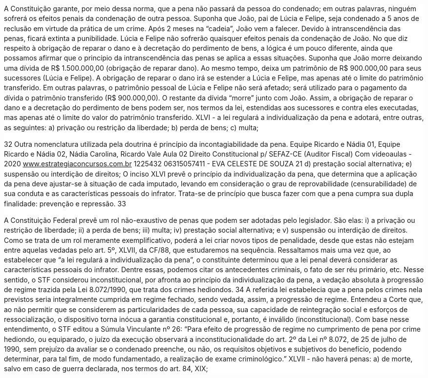 A Constituição garante, por meio dessa norma, que a pena não passará da pessoa do condenado; em outras palavras, ninguém sofrerá os efeitos penais da condenação de outra pessoa.
Suponha que João, pai de Lúcia e Felipe, seja condenado a 5 anos de reclusão em virtude da prática de um crime. Após 2 meses na “cadeia”, João vem a falecer. Devido à intranscendência das penas, ficará extinta a punibilidade. Lúcia e Felipe não sofrerão quaisquer efeitos penais da condenação de João.
No que diz respeito à obrigação de reparar o dano e à decretação do perdimento de bens, a lógica é um pouco diferente, ainda que possamos afirmar que o princípio da intranscendência das penas se aplica a essas situações.
Suponha que João morre deixando uma dívida de R$ 1.500.000,00 (obrigação de reparar dano). Ao mesmo tempo, deixa um patrimônio de R$ 900.000,00 para seus sucessores (Lúcia e Felipe). A obrigação de reparar o  dano  irá  se  estender  a  Lúcia  e  Felipe,  mas  apenas  até  o  limite  do  patrimônio  transferido.  Em  outras palavras, o patrimônio pessoal de Lúcia e Felipe não será afetado; será utilizado para o pagamento da dívida o patrimônio transferido (R$ 900.000,00). O restante da dívida “morre” junto com João.
Assim, a obrigação de reparar o dano e a decretação do perdimento de bens podem ser, nos termos da lei, estendidas  aos  sucessores  e  contra  eles  executadas,  mas  apenas  até  o  limite  do  valor  do  patrimônio transferido.
XLVI - a lei regulará a individualização da pena e adotará, entre outras, as seguintes:
a) privação ou restrição da liberdade;
b) perda de bens;
c) multa;

32
Outra nomenclatura utilizada pela doutrina é princípio da incontagiabilidade da pena.
Equipe Ricardo e Nádia 01, Equipe Ricardo e Nádia 02, Nádia Carolina, Ricardo Vale Aula 02
Direito Constitucional p/ SEFAZ-CE (Auditor Fiscal) Com videoaulas - 2020 www.estrategiaconcursos.com.br 1225432
06315057411 - EVA CELESTE DE SOUZA 
21
d) prestação social alternativa;
e) suspensão ou interdição de direitos;
O inciso XLVI prevê o princípio da individualização da pena, que determina que a aplicação da pena deve ajustar-se   à   situação   de   cada   imputado,   levando   em   consideração   o grau   de   reprovabilidade (censurabilidade) de sua conduta e as características pessoais do infrator. Trata-se de princípio que busca fazer com que a pena cumpra sua dupla finalidade: prevenção e repressão.
33

A Constituição Federal prevê um rol não-exaustivo de penas que podem ser adotadas pelo legislador. São elas: i) a privação ou restrição de liberdade; ii) a perda de bens; iii) multa; iv) prestação social alternativa; e v) suspensão ou interdição de direitos.  Como se trata de um rol meramente exemplificativo, poderá a lei criar novos tipos de penalidade, desde que estas não estejam entre aquelas vedadas pelo art. 5º, XLVII, da CF/88, que estudaremos na sequência.
Ressaltamos mais uma vez que, ao estabelecer que “a lei regulará a individualização da pena”, o constituinte determinou que a lei penal deverá considerar as características pessoais do infrator. Dentre essas, podemos citar os antecedentes criminais, o fato de ser réu primário, etc.
Nesse  sentido, o STF  considerou  inconstitucional,  por  afronta  ao  princípio  da  individualização  da  pena, a vedação absoluta à progressão de regime trazida pela Lei 8.072/1990, que trata dos crimes hediondos.
34
A
referida  lei  estabelecia  que  a  pena  pelos  crimes  nela  previstos  seria  integralmente  cumprida  em  regime fechado,  sendo  vedada,  assim,  a  progressão  de  regime.  Entendeu  a  Corte  que,  ao  não  permitir  que  se considerem  as  particularidades  de  cada  pessoa,  sua  capacidade  de  reintegração  social  e  esforços  de ressocialização, o dispositivo torna inócua a garantia constitucional e, portanto, é inválido (inconstitucional).
Com base nesse entendimento, o STF editou a Súmula Vinculante nº 26:
“Para efeito de progressão de regime no cumprimento de pena por crime hediondo, ou equiparado,  o  juízo  da  execução  observará  a  inconstitucionalidade  do  art.  2º  da  Lei  nº 8.072, de 25 de julho de 1990, sem prejuízo da avaliar se o condenado preenche, ou não, os  requisitos  objetivos  e  subjetivos  do  benefício,  podendo  determinar,  para  tal  fim,  de modo fundamentado, a realização de exame criminológico.” 
XLVII - não haverá penas:
a) de morte, salvo em caso de guerra declarada, nos termos do art. 84, XIX;